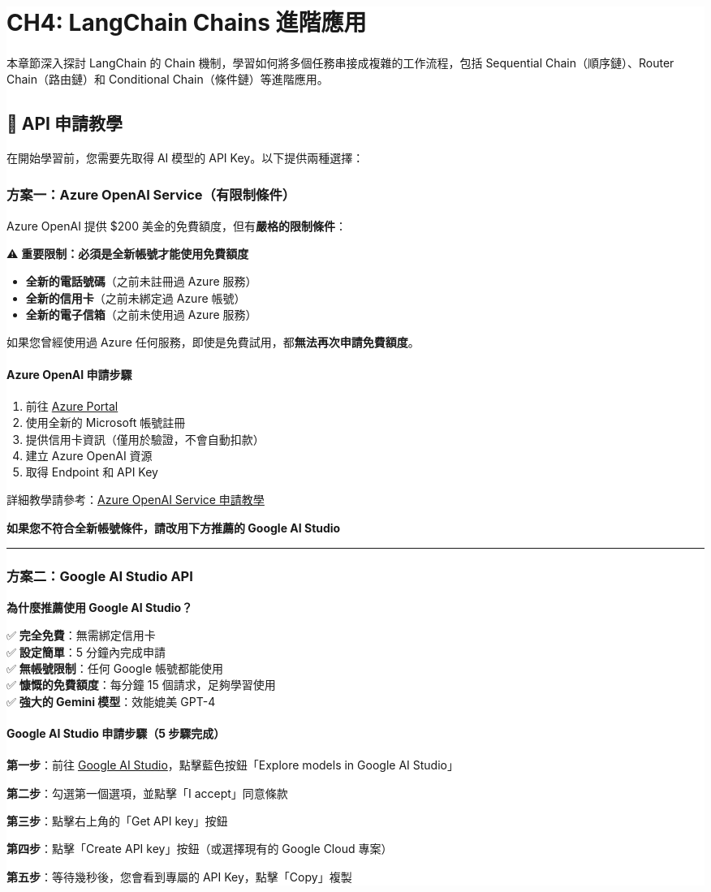 # CH4: LangChain Chains 進階應用

本章節深入探討 LangChain 的 Chain 機制，學習如何將多個任務串接成複雜的工作流程，包括 Sequential Chain（順序鏈）、Router Chain（路由鏈）和 Conditional Chain（條件鏈）等進階應用。

## 🔑 API 申請教學

在開始學習前，您需要先取得 AI 模型的 API Key。以下提供兩種選擇：

### 方案一：Azure OpenAI Service（有限制條件）

Azure OpenAI 提供 $200 美金的免費額度，但有**嚴格的限制條件**：

⚠️ **重要限制：必須是全新帳號才能使用免費額度**
- **全新的電話號碼**（之前未註冊過 Azure 服務）
- **全新的信用卡**（之前未綁定過 Azure 帳號）
- **全新的電子信箱**（之前未使用過 Azure 服務）

如果您曾經使用過 Azure 任何服務，即使是免費試用，都**無法再次申請免費額度**。

#### Azure OpenAI 申請步驟

1. 前往 [Azure Portal](https://portal.azure.com/)
2. 使用全新的 Microsoft 帳號註冊
3. 提供信用卡資訊（僅用於驗證，不會自動扣款）
4. 建立 Azure OpenAI 資源
5. 取得 Endpoint 和 API Key

詳細教學請參考：[Azure OpenAI Service 申請教學](https://ithelp.ithome.com.tw/m/articles/10353046)

**如果您不符合全新帳號條件，請改用下方推薦的 Google AI Studio**

---

### 方案二：Google AI Studio API

**為什麼推薦使用 Google AI Studio？**

✅ **完全免費**：無需綁定信用卡  
✅ **設定簡單**：5 分鐘內完成申請  
✅ **無帳號限制**：任何 Google 帳號都能使用  
✅ **慷慨的免費額度**：每分鐘 15 個請求，足夠學習使用  
✅ **強大的 Gemini 模型**：效能媲美 GPT-4

#### Google AI Studio 申請步驟（5 步驟完成）

**第一步**：前往 [Google AI Studio](https://ai.google.dev)，點擊藍色按鈕「Explore models in Google AI Studio」

**第二步**：勾選第一個選項，並點擊「I accept」同意條款

**第三步**：點擊右上角的「Get API key」按鈕

**第四步**：點擊「Create API key」按鈕（或選擇現有的 Google Cloud 專案）

**第五步**：等待幾秒後，您會看到專屬的 API Key，點擊「Copy」複製
